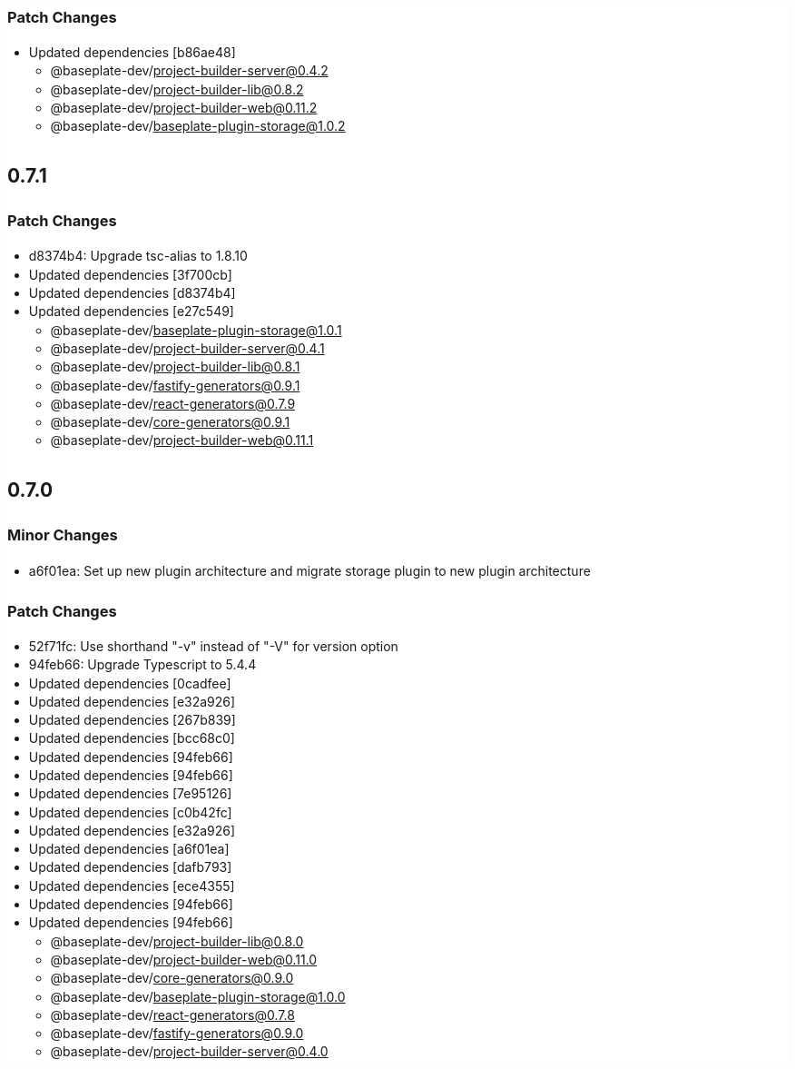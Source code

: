 ### Patch Changes

- Updated dependencies [b86ae48]
  - @baseplate-dev/project-builder-server@0.4.2
  - @baseplate-dev/project-builder-lib@0.8.2
  - @baseplate-dev/project-builder-web@0.11.2
  - @baseplate-dev/baseplate-plugin-storage@1.0.2

## 0.7.1

### Patch Changes

- d8374b4: Upgrade tsc-alias to 1.8.10
- Updated dependencies [3f700cb]
- Updated dependencies [d8374b4]
- Updated dependencies [e27c549]
  - @baseplate-dev/baseplate-plugin-storage@1.0.1
  - @baseplate-dev/project-builder-server@0.4.1
  - @baseplate-dev/project-builder-lib@0.8.1
  - @baseplate-dev/fastify-generators@0.9.1
  - @baseplate-dev/react-generators@0.7.9
  - @baseplate-dev/core-generators@0.9.1
  - @baseplate-dev/project-builder-web@0.11.1

## 0.7.0

### Minor Changes

- a6f01ea: Set up new plugin architecture and migrate storage plugin to new plugin architecture

### Patch Changes

- 52f71fc: Use shorthand "-v" instead of "-V" for version option
- 94feb66: Upgrade Typescript to 5.4.4
- Updated dependencies [0cadfee]
- Updated dependencies [e32a926]
- Updated dependencies [267b839]
- Updated dependencies [bcc68c0]
- Updated dependencies [94feb66]
- Updated dependencies [94feb66]
- Updated dependencies [7e95126]
- Updated dependencies [c0b42fc]
- Updated dependencies [e32a926]
- Updated dependencies [a6f01ea]
- Updated dependencies [dafb793]
- Updated dependencies [ece4355]
- Updated dependencies [94feb66]
- Updated dependencies [94feb66]
  - @baseplate-dev/project-builder-lib@0.8.0
  - @baseplate-dev/project-builder-web@0.11.0
  - @baseplate-dev/core-generators@0.9.0
  - @baseplate-dev/baseplate-plugin-storage@1.0.0
  - @baseplate-dev/react-generators@0.7.8
  - @baseplate-dev/fastify-generators@0.9.0
  - @baseplate-dev/project-builder-server@0.4.0
